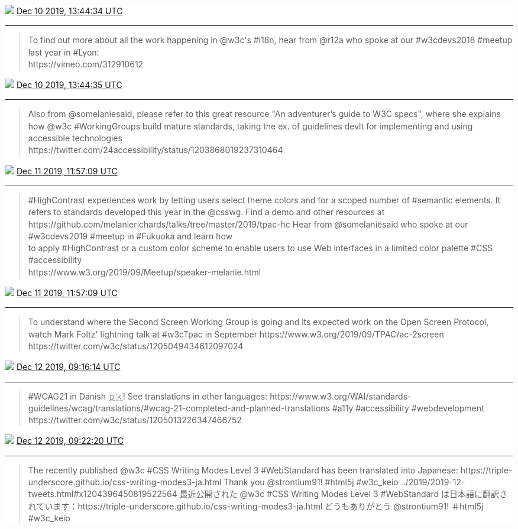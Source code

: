 <img src="../media/tweet.ico" width="12" /> [Dec 10 2019, 13:44:34 UTC](https://twitter.com/w3cdevs/status/1204396488400482308)

----

> To find out more about all the work happening in @w3c's \#i18n, hear from @r12a who spoke at our \#w3cdevs2018 \#meetup last year in \#Lyon:   
> https://vimeo\.com/312910612

<img src="../media/tweet.ico" width="12" /> [Dec 10 2019, 13:44:35 UTC](https://twitter.com/w3cdevs/status/1204396493903450113)

----

> Also from @somelaniesaid, please refer to this great resource "An adventurer’s guide to W3C specs", where she explains how @w3c \#WorkingGroups build mature standards, taking the ex\. of guidelines devlt for implementing and using accessible technologies  
> https://twitter\.com/24accessibility/status/1203868019237310464

<img src="../media/tweet.ico" width="12" /> [Dec 11 2019, 11:57:09 UTC](https://twitter.com/w3cdevs/status/1204731846795370498)

----

> \#HighContrast experiences work by letting users select theme colors and for a scoped number of \#semantic elements\. It refers to standards developed this year in the @csswg\. Find a demo and other resources at https://github\.com/melanierichards/talks/tree/master/2019/tpac\-hc
> Hear from @somelaniesaid who spoke at our \#w3cdevs2019 \#meetup in \#Fukuoka and learn how  
> to apply \#HighContrast or a custom color scheme to enable users to use Web interfaces in a limited color palette \#CSS \#accessibility   
> https://www\.w3\.org/2019/09/Meetup/speaker\-melanie\.html

<img src="../media/tweet.ico" width="12" /> [Dec 11 2019, 11:57:09 UTC](https://twitter.com/w3cdevs/status/1204731845407125504)

----

> To understand where the Second Screen Working Group is going and its expected work on the Open Screen Protocol, watch Mark Foltz' lightning talk at \#w3cTpac in September https://www\.w3\.org/2019/09/TPAC/ac\-2screen https://twitter\.com/w3c/status/1205049434612097024

<img src="../media/tweet.ico" width="12" /> [Dec 12 2019, 09:16:14 UTC](https://twitter.com/w3cdevs/status/1205053738941140996)

----

> \#WCAG21 in Danish 🇩🇰\! See translations in other languages: https://www\.w3\.org/WAI/standards\-guidelines/wcag/translations/\#wcag\-21\-completed\-and\-planned\-translations \#a11y \#accessibility \#webdevelopment https://twitter\.com/w3c/status/1205013226347466752

<img src="../media/tweet.ico" width="12" /> [Dec 12 2019, 09:22:20 UTC](https://twitter.com/w3cdevs/status/1205055273855078400)

----

> The recently published @w3c \#CSS Writing Modes Level 3 \#WebStandard has been translated into Japanese: https://triple\-underscore\.github\.io/css\-writing\-modes3\-ja\.html Thank you @strontium91\! \#html5j \#w3c\_keio \.\./2019/2019\-12\-tweets\.html\#x1204396450819522564
> 最近公開された @w3c \#CSS Writing Modes Level 3 \#WebStandard は日本語に翻訳されています：https://triple\-underscore\.github\.io/css\-writing\-modes3\-ja\.html どうもありがとう @strontium91\! ＃html5j \#w3c\_keio
